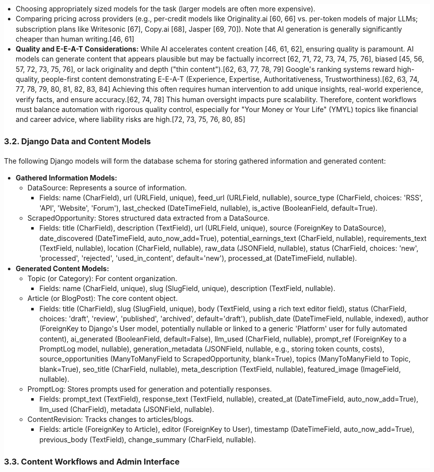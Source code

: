   * Choosing appropriately sized models for the task (larger models are often more expensive).  
  * Comparing pricing across providers (e.g., per-credit models like Originality.ai [60, 66] vs. per-token models of major LLMs; subscription plans like Writesonic [67], Copy.ai [68], Jasper [69, 70]). Note that AI generation is generally significantly cheaper than human writing.[46, 61]  
* **Quality and E-E-A-T Considerations:** While AI accelerates content creation [46, 61, 62], ensuring quality is paramount. AI models can generate content that appears plausible but may be factually incorrect [62, 71, 72, 73, 74, 75, 76], biased [45, 56, 57, 72, 73, 75, 76], or lack originality and depth ("thin content").[62, 63, 77, 78, 79] Google's ranking systems reward high-quality, people-first content demonstrating E-E-A-T (Experience, Expertise, Authoritativeness, Trustworthiness).[62, 63, 74, 77, 78, 79, 80, 81, 82, 83, 84] Achieving this often requires human intervention to add unique insights, real-world experience, verify facts, and ensure accuracy.[62, 74, 78] This human oversight impacts pure scalability. Therefore, content workflows must balance automation with rigorous quality control, especially for "Your Money or Your Life" (YMYL) topics like financial and career advice, where liability risks are high.[72, 73, 75, 76, 80, 85]

### **3.2. Django Data and Content Models**

The following Django models will form the database schema for storing gathered information and generated content:

* **Gathered Information Models:**
  * DataSource: Represents a source of information.
    * Fields: name (CharField), url (URLField, unique), feed_url (URLField, nullable), source_type (CharField, choices: 'RSS', 'API', 'Website', 'Forum'), last_checked (DateTimeField, nullable), is_active (BooleanField, default=True).
  * ScrapedOpportunity: Stores structured data extracted from a DataSource.
    * Fields: title (CharField), description (TextField), url (URLField, unique), source (ForeignKey to DataSource), date_discovered (DateTimeField, auto_now_add=True), potential_earnings_text (CharField, nullable), requirements_text (TextField, nullable), location (CharField, nullable), raw_data (JSONField, nullable), status (CharField, choices: 'new', 'processed', 'rejected', 'used_in_content', default='new'), processed_at (DateTimeField, nullable).
* **Generated Content Models:**
  * Topic (or Category): For content organization.
    * Fields: name (CharField, unique), slug (SlugField, unique), description (TextField, nullable).
  * Article (or BlogPost): The core content object.
    * Fields: title (CharField), slug (SlugField, unique), body (TextField, using a rich text editor field), status (CharField, choices: 'draft', 'review', 'published', 'archived', default='draft'), publish_date (DateTimeField, nullable, indexed), author (ForeignKey to Django's User model, potentially nullable or linked to a generic 'Platform' user for fully automated content), ai_generated (BooleanField, default=False), llm_used (CharField, nullable), prompt_ref (ForeignKey to a PromptLog model, nullable), generation_metadata (JSONField, nullable, e.g., storing token counts, costs), source_opportunities (ManyToManyField to ScrapedOpportunity, blank=True), topics (ManyToManyField to Topic, blank=True), seo_title (CharField, nullable), meta_description (TextField, nullable), featured_image (ImageField, nullable).
  * PromptLog: Stores prompts used for generation and potentially responses.
    * Fields: prompt_text (TextField), response_text (TextField, nullable), created_at (DateTimeField, auto_now_add=True), llm_used (CharField), metadata (JSONField, nullable).
  * ContentRevision: Tracks changes to articles/blogs.
    * Fields: article (ForeignKey to Article), editor (ForeignKey to User), timestamp (DateTimeField, auto_now_add=True), previous_body (TextField), change_summary (CharField, nullable).

### **3.3. Content Workflows and Admin Interface**
